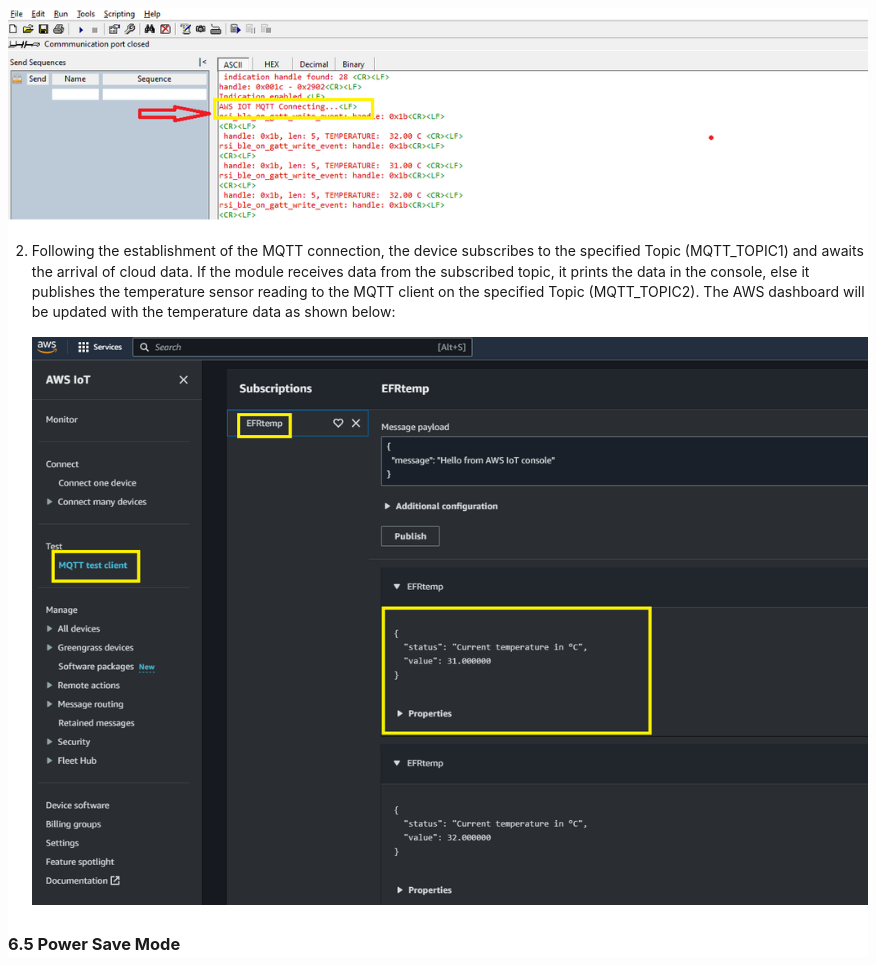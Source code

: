    ![awsinitiate](resources/readme/awsinitiate.png)

2. Following the establishment of the MQTT connection, the device subscribes to the specified Topic (MQTT_TOPIC1) and awaits the arrival of cloud data. If the module receives data from the subscribed topic, it prints the data in the console, else it publishes the temperature sensor reading to the MQTT client on the specified Topic (MQTT_TOPIC2). The AWS dashboard will be updated with the temperature data as shown below:

   ![awsconsole](resources/readme/awsconsole.png)

### 6.5 Power Save Mode

